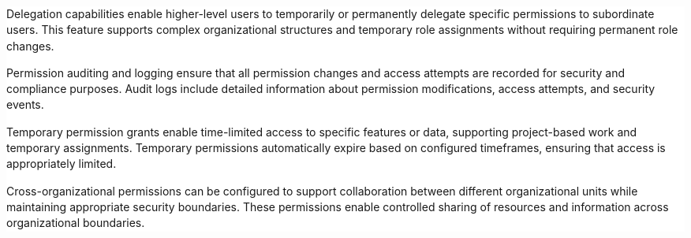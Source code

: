 Delegation capabilities enable higher-level users to temporarily or permanently delegate specific permissions to subordinate users. This feature supports complex organizational structures and temporary role assignments without requiring permanent role changes.

Permission auditing and logging ensure that all permission changes and access attempts are recorded for security and compliance purposes. Audit logs include detailed information about permission modifications, access attempts, and security events.

Temporary permission grants enable time-limited access to specific features or data, supporting project-based work and temporary assignments. Temporary permissions automatically expire based on configured timeframes, ensuring that access is appropriately limited.

Cross-organizational permissions can be configured to support collaboration between different organizational units while maintaining appropriate security boundaries. These permissions enable controlled sharing of resources and information across organizational boundaries.

